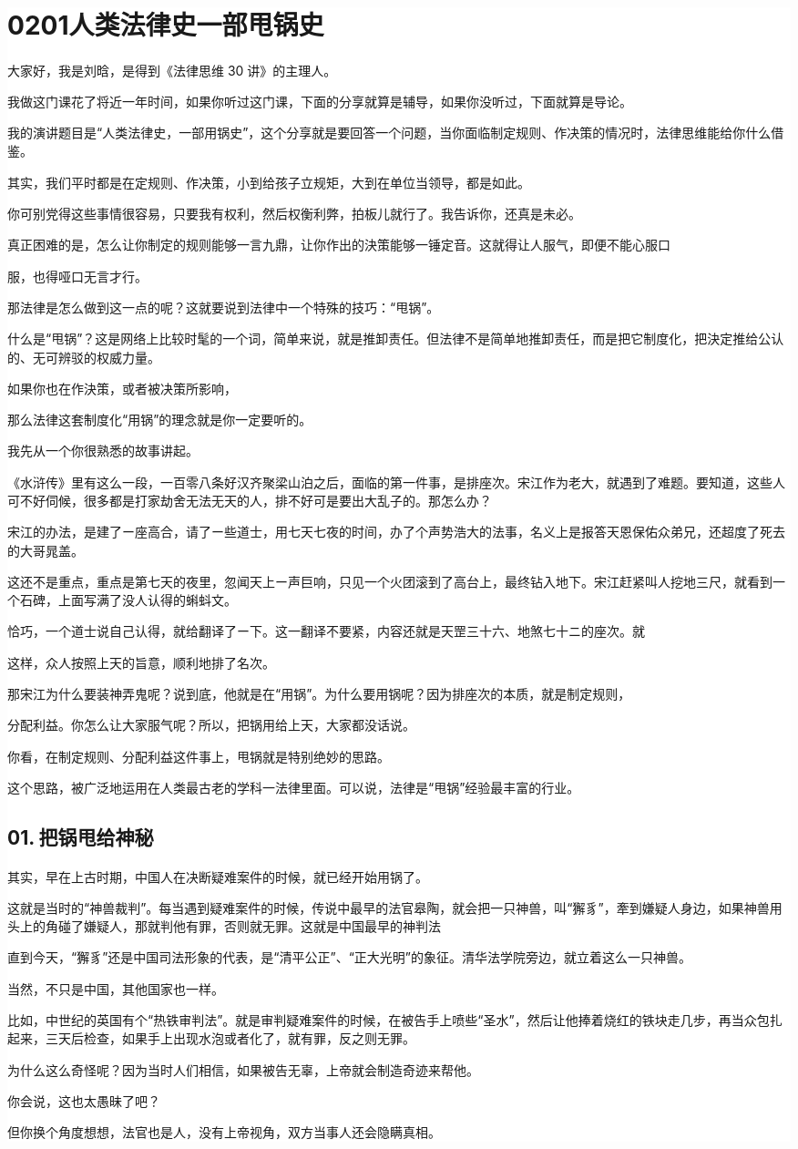 # 0201人类法律史一部甩锅史

大家好，我是刘晗，是得到《法律思维 30 讲》的主理人。

我做这门课花了将近一年时间，如果你听过这门课，下面的分享就算是辅导，如果你没听过，下面就算是导论。

我的演讲题目是“人类法律史，一部用锅史”，这个分享就是要回答一个问题，当你面临制定规则、作决策的情况时，法律思维能给你什么借鉴。

其实，我们平时都是在定规则、作决策，小到给孩子立规矩，大到在单位当领导，都是如此。

你可别党得这些事情很容易，只要我有权利，然后权衡利弊，拍板儿就行了。我告诉你，还真是未必。

真正困难的是，怎么让你制定的规则能够一言九鼎，让你作出的決策能够一锤定音。这就得让人服气，即便不能心服口

服，也得哑口无言才行。

那法律是怎么做到这一点的呢？这就要说到法律中一个特殊的技巧：“甩锅”。

什么是“甩锅”？这是网络上比较时髦的一个词，简单来说，就是推卸责任。但法律不是简单地推卸责任，而是把它制度化，把決定推给公认的、无可辨驳的权威力量。

如果你也在作決策，或者被决策所影响，

那么法律这套制度化“用锅”的理念就是你一定要听的。

我先从一个你很熟悉的故事讲起。

《水浒传》里有这么一段，一百零八条好汉齐聚梁山泊之后，面临的第一件事，是排座次。宋江作为老大，就遇到了难题。要知道，这些人可不好伺候，很多都是打家劫舍无法无天的人，排不好可是要出大乱子的。那怎么办？

宋江的办法，是建了ー座高合，请了ー些道士，用七天七夜的时间，办了个声势浩大的法事，名义上是报答天恩保佑众弟兄，还超度了死去的大哥晁盖。

这还不是重点，重点是第七天的夜里，忽闻天上ー声巨响，只见一个火团滚到了高台上，最终钻入地下。宋江赶紧叫人挖地三尺，就看到一个石碑，上面写满了没人认得的蝌蚪文。

恰巧，一个道士说自己认得，就给翻译了ー下。这一翻译不要紧，内容还就是天罡三十六、地煞七十ニ的座次。就

这样，众人按照上天的旨意，顺利地排了名次。

那宋江为什么要装神弄鬼呢？说到底，他就是在“用锅”。为什么要用锅呢？因为排座次的本质，就是制定规则，

分配利益。你怎么让大家服气呢？所以，把锅用给上天，大家都没话说。

你看，在制定规则、分配利益这件事上，甩锅就是特别绝妙的思路。

这个思路，被广泛地运用在人类最古老的学科一法律里面。可以说，法律是“甩锅”经验最丰富的行业。

## 01. 把锅甩给神秘

其实，早在上古时期，中国人在决断疑难案件的时候，就已经开始用锅了。

这就是当时的“神兽裁判”。每当遇到疑难案件的时候，传说中最早的法官皋陶，就会把一只神兽，叫“獬豸”，牽到嫌疑人身边，如果神兽用头上的角碰了嫌疑人，那就判他有罪，否则就无罪。这就是中国最早的神判法

直到今天，“獬豸”还是中国司法形象的代表，是“清平公正”、“正大光明”的象征。清华法学院旁边，就立着这么一只神兽。

当然，不只是中国，其他国家也一样。

比如，中世纪的英国有个“热铁审判法”。就是审判疑难案件的时候，在被告手上喷些“圣水”，然后让他捧着烧红的铁块走几步，再当众包扎起来，三天后检查，如果手上出现水泡或者化了，就有罪，反之则无罪。

为什么这么奇怪呢？因为当时人们相信，如果被告无辜，上帝就会制造奇迹来帮他。

你会说，这也太愚昧了吧？

但你换个角度想想，法官也是人，没有上帝视角，双方当事人还会隐瞒真相。
